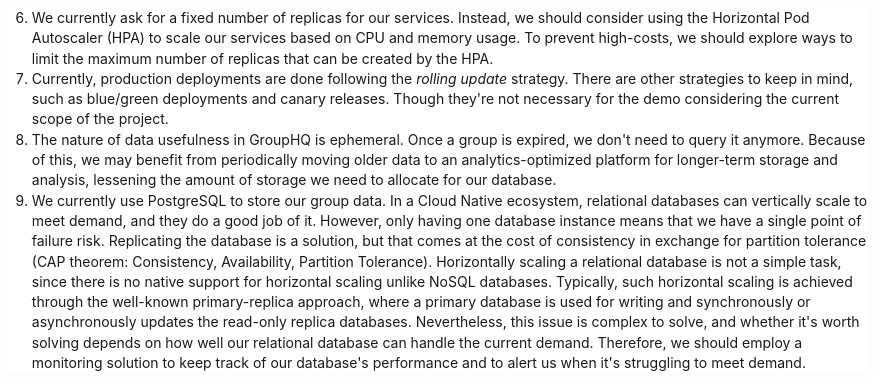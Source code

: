 6. We currently ask for a fixed number of replicas for our services. Instead, we should consider
using the Horizontal Pod Autoscaler (HPA) to scale our services based on CPU and memory usage.
To prevent high-costs, we should explore ways to limit the maximum number of replicas that can be
created by the HPA.
7. Currently, production deployments are done following the _rolling update_ strategy. There are 
other strategies to keep in mind, such as blue/green deployments and canary releases. Though they're
not necessary for the demo considering the current scope of the project.
8. The nature of data usefulness in GroupHQ is ephemeral. Once a group is expired, we don't need
to query it anymore. Because of this, we may benefit from periodically moving older data to an analytics-optimized
platform for longer-term storage and analysis, lessening the amount of storage we need to allocate for our database.
9. We currently use PostgreSQL to store our group data. In a Cloud Native ecosystem, relational databases can vertically
scale to meet demand, and they do a good job of it. However, only having one database instance means that we have a single
point of failure risk. Replicating the database is a solution, but that comes at the cost of consistency in exchange
for partition tolerance (CAP theorem: Consistency, Availability, Partition Tolerance). Horizontally scaling a relational
database is not a simple task, since there is no native support for horizontal scaling unlike NoSQL databases. Typically, 
such horizontal scaling is achieved through the well-known primary-replica approach, where a primary database is used for 
writing and synchronously or asynchronously updates the read-only replica databases. Nevertheless, this issue is complex 
to solve, and whether it's worth solving depends on how well our relational database can handle the current demand.
Therefore, we should employ a monitoring solution to keep track of our database's performance and to alert us when
it's struggling to meet demand.